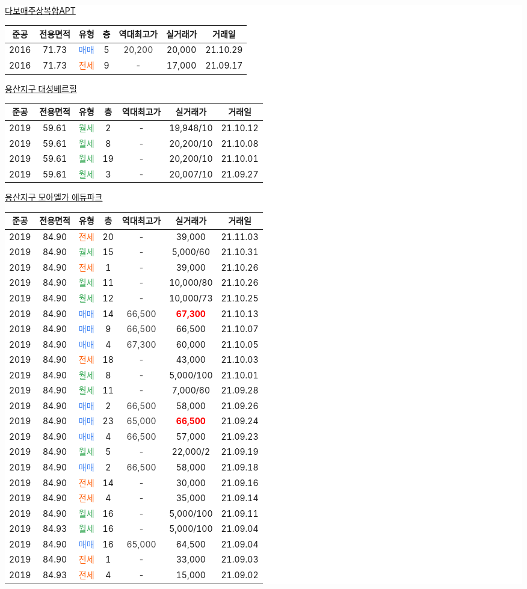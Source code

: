 [다보애주상복합APT](https://search.naver.com/search.naver?query=%EB%8B%A4%EB%B3%B4%EC%95%A0%EC%A3%BC%EC%83%81%EB%B3%B5%ED%95%A9APT)

|준공|전용면적|유형|층|역대최고가|실거래가|거래일|
|:---:|:---:|:---:|:---:|:---:|:---:|:---:|
|2016|71.73|<span style="color:#4285F3">매매</span>|5|<span style="color:#444444">20,200</span>|20,000|21.10.29|
|2016|71.73|<span style="color:#FF5A00">전세</span>|9|<span style="color:#444444">-</span>|17,000|21.09.17|

[용산지구 대성베르힐](https://search.naver.com/search.naver?query=%EC%9A%A9%EC%82%B0%EC%A7%80%EA%B5%AC+%EB%8C%80%EC%84%B1%EB%B2%A0%EB%A5%B4%ED%9E%90)

|준공|전용면적|유형|층|역대최고가|실거래가|거래일|
|:---:|:---:|:---:|:---:|:---:|:---:|:---:|
|2019|59.61|<span style="color:#34A853">월세</span>|2|<span style="color:#444444">-</span>|19,948/10|21.10.12|
|2019|59.61|<span style="color:#34A853">월세</span>|8|<span style="color:#444444">-</span>|20,200/10|21.10.08|
|2019|59.61|<span style="color:#34A853">월세</span>|19|<span style="color:#444444">-</span>|20,200/10|21.10.01|
|2019|59.61|<span style="color:#34A853">월세</span>|3|<span style="color:#444444">-</span>|20,007/10|21.09.27|

[용산지구 모아엘가 에듀파크](https://search.naver.com/search.naver?query=%EC%9A%A9%EC%82%B0%EC%A7%80%EA%B5%AC+%EB%AA%A8%EC%95%84%EC%97%98%EA%B0%80+%EC%97%90%EB%93%80%ED%8C%8C%ED%81%AC)

|준공|전용면적|유형|층|역대최고가|실거래가|거래일|
|:---:|:---:|:---:|:---:|:---:|:---:|:---:|
|2019|84.90|<span style="color:#FF5A00">전세</span>|20|<span style="color:#444444">-</span>|39,000|21.11.03|
|2019|84.90|<span style="color:#34A853">월세</span>|15|<span style="color:#444444">-</span>|5,000/60|21.10.31|
|2019|84.90|<span style="color:#FF5A00">전세</span>|1|<span style="color:#444444">-</span>|39,000|21.10.26|
|2019|84.90|<span style="color:#34A853">월세</span>|11|<span style="color:#444444">-</span>|10,000/80|21.10.26|
|2019|84.90|<span style="color:#34A853">월세</span>|12|<span style="color:#444444">-</span>|10,000/73|21.10.25|
|2019|84.90|<span style="color:#4285F3">매매</span>|14|<span style="color:#444444">66,500</span>|<b><span style="color:#FF0000">67,300</span></b>|21.10.13|
|2019|84.90|<span style="color:#4285F3">매매</span>|9|<span style="color:#444444">66,500</span>|66,500|21.10.07|
|2019|84.90|<span style="color:#4285F3">매매</span>|4|<span style="color:#444444">67,300</span>|60,000|21.10.05|
|2019|84.90|<span style="color:#FF5A00">전세</span>|18|<span style="color:#444444">-</span>|43,000|21.10.03|
|2019|84.90|<span style="color:#34A853">월세</span>|8|<span style="color:#444444">-</span>|5,000/100|21.10.01|
|2019|84.90|<span style="color:#34A853">월세</span>|11|<span style="color:#444444">-</span>|7,000/60|21.09.28|
|2019|84.90|<span style="color:#4285F3">매매</span>|2|<span style="color:#444444">66,500</span>|58,000|21.09.26|
|2019|84.90|<span style="color:#4285F3">매매</span>|23|<span style="color:#444444">65,000</span>|<b><span style="color:#FF0000">66,500</span></b>|21.09.24|
|2019|84.90|<span style="color:#4285F3">매매</span>|4|<span style="color:#444444">66,500</span>|57,000|21.09.23|
|2019|84.90|<span style="color:#34A853">월세</span>|5|<span style="color:#444444">-</span>|22,000/2|21.09.19|
|2019|84.90|<span style="color:#4285F3">매매</span>|2|<span style="color:#444444">66,500</span>|58,000|21.09.18|
|2019|84.90|<span style="color:#FF5A00">전세</span>|14|<span style="color:#444444">-</span>|30,000|21.09.16|
|2019|84.90|<span style="color:#FF5A00">전세</span>|4|<span style="color:#444444">-</span>|35,000|21.09.14|
|2019|84.90|<span style="color:#34A853">월세</span>|16|<span style="color:#444444">-</span>|5,000/100|21.09.11|
|2019|84.93|<span style="color:#34A853">월세</span>|16|<span style="color:#444444">-</span>|5,000/100|21.09.04|
|2019|84.90|<span style="color:#4285F3">매매</span>|16|<span style="color:#444444">65,000</span>|64,500|21.09.04|
|2019|84.90|<span style="color:#FF5A00">전세</span>|1|<span style="color:#444444">-</span>|33,000|21.09.03|
|2019|84.93|<span style="color:#FF5A00">전세</span>|4|<span style="color:#444444">-</span>|15,000|21.09.02|